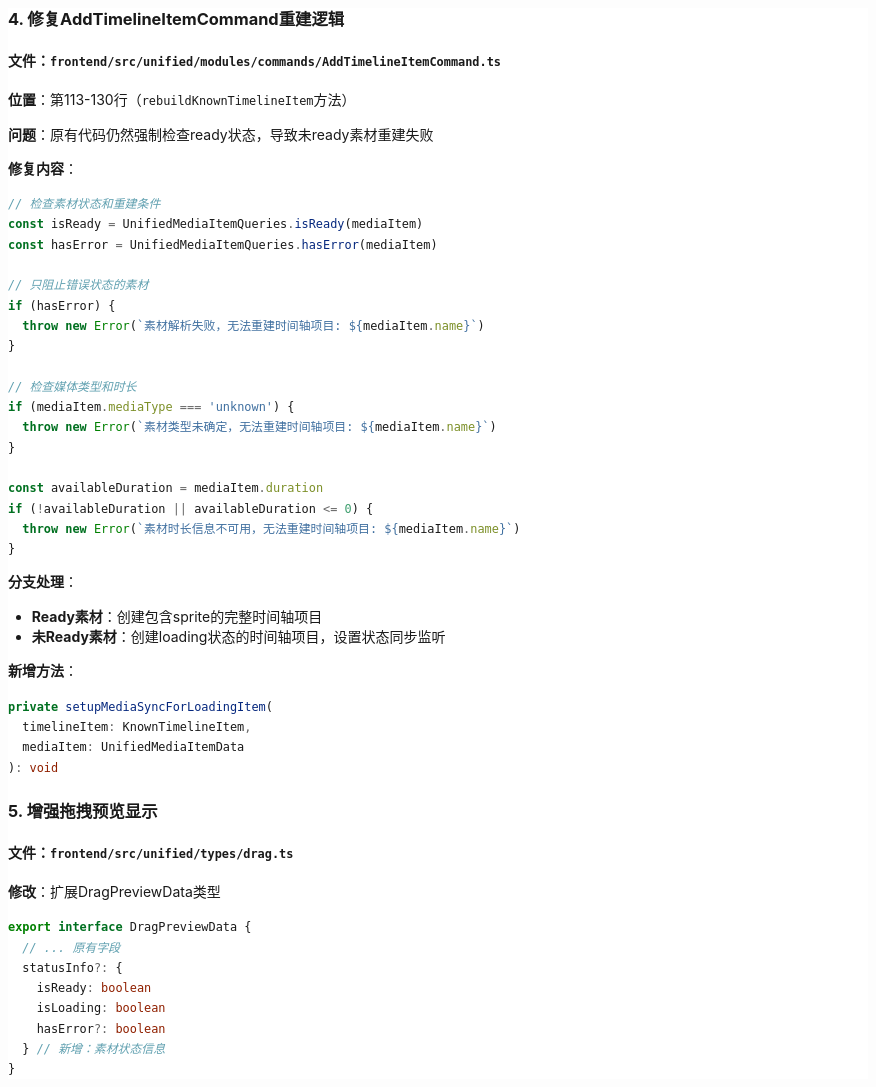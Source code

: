 ### 4. 修复AddTimelineItemCommand重建逻辑

#### 文件：`frontend/src/unified/modules/commands/AddTimelineItemCommand.ts`
**位置**：第113-130行（`rebuildKnownTimelineItem`方法）

**问题**：原有代码仍然强制检查ready状态，导致未ready素材重建失败

**修复内容**：
```typescript
// 检查素材状态和重建条件
const isReady = UnifiedMediaItemQueries.isReady(mediaItem)
const hasError = UnifiedMediaItemQueries.hasError(mediaItem)

// 只阻止错误状态的素材
if (hasError) {
  throw new Error(`素材解析失败，无法重建时间轴项目: ${mediaItem.name}`)
}

// 检查媒体类型和时长
if (mediaItem.mediaType === 'unknown') {
  throw new Error(`素材类型未确定，无法重建时间轴项目: ${mediaItem.name}`)
}

const availableDuration = mediaItem.duration
if (!availableDuration || availableDuration <= 0) {
  throw new Error(`素材时长信息不可用，无法重建时间轴项目: ${mediaItem.name}`)
}
```

**分支处理**：
- **Ready素材**：创建包含sprite的完整时间轴项目
- **未Ready素材**：创建loading状态的时间轴项目，设置状态同步监听

**新增方法**：
```typescript
private setupMediaSyncForLoadingItem(
  timelineItem: KnownTimelineItem,
  mediaItem: UnifiedMediaItemData
): void
```

### 5. 增强拖拽预览显示

#### 文件：`frontend/src/unified/types/drag.ts`
**修改**：扩展DragPreviewData类型

```typescript
export interface DragPreviewData {
  // ... 原有字段
  statusInfo?: {
    isReady: boolean
    isLoading: boolean
    hasError?: boolean
  } // 新增：素材状态信息
}
```
